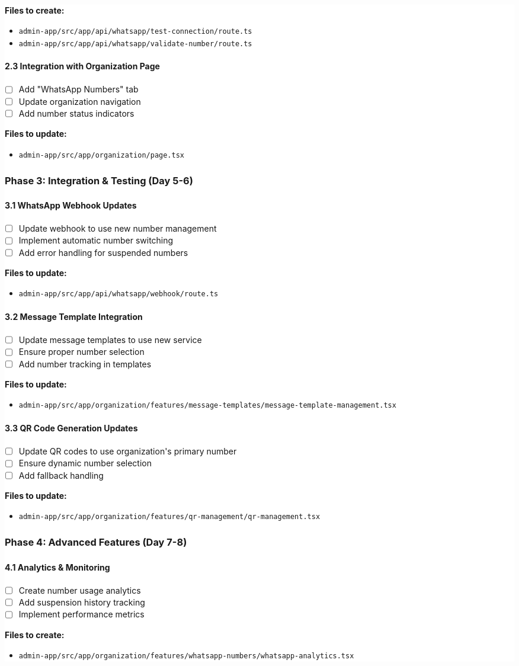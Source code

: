 **Files to create:**

- `admin-app/src/app/api/whatsapp/test-connection/route.ts`
- `admin-app/src/app/api/whatsapp/validate-number/route.ts`

#### 2.3 Integration with Organization Page

- [ ] Add "WhatsApp Numbers" tab
- [ ] Update organization navigation
- [ ] Add number status indicators

**Files to update:**

- `admin-app/src/app/organization/page.tsx`

### Phase 3: Integration & Testing (Day 5-6)

#### 3.1 WhatsApp Webhook Updates

- [ ] Update webhook to use new number management
- [ ] Implement automatic number switching
- [ ] Add error handling for suspended numbers

**Files to update:**

- `admin-app/src/app/api/whatsapp/webhook/route.ts`

#### 3.2 Message Template Integration

- [ ] Update message templates to use new service
- [ ] Ensure proper number selection
- [ ] Add number tracking in templates

**Files to update:**

- `admin-app/src/app/organization/features/message-templates/message-template-management.tsx`

#### 3.3 QR Code Generation Updates

- [ ] Update QR codes to use organization's primary number
- [ ] Ensure dynamic number selection
- [ ] Add fallback handling

**Files to update:**

- `admin-app/src/app/organization/features/qr-management/qr-management.tsx`

### Phase 4: Advanced Features (Day 7-8)

#### 4.1 Analytics & Monitoring

- [ ] Create number usage analytics
- [ ] Add suspension history tracking
- [ ] Implement performance metrics

**Files to create:**

- `admin-app/src/app/organization/features/whatsapp-numbers/whatsapp-analytics.tsx`
